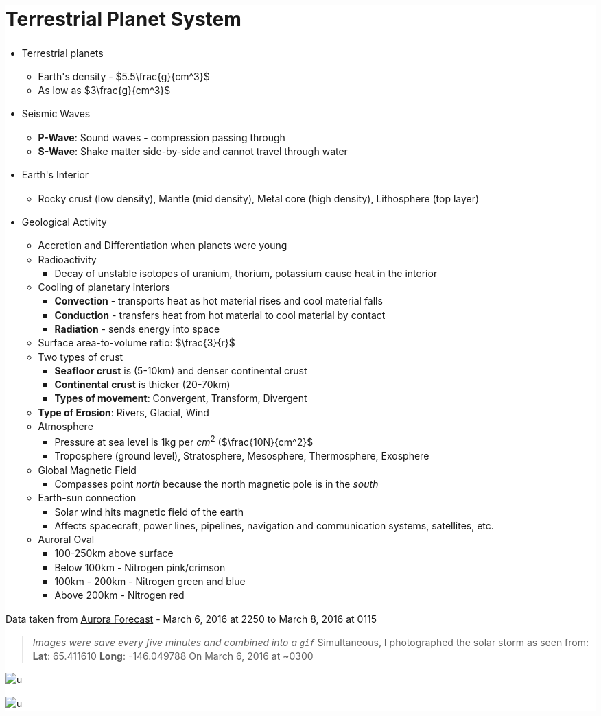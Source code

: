 # Terrestrial Planet System
- Terrestrial planets
	- Earth's density - $5.5\frac{g}{cm^3}$
	- As low as $3\frac{g}{cm^3}$
- Seismic Waves
	- **P-Wave**: Sound waves - compression passing through
	- **S-Wave**: Shake matter side-by-side and cannot travel through water
- Earth's Interior
	- Rocky crust (low density), Mantle (mid density), Metal core (high density), Lithosphere (top layer)

- Geological Activity
	- Accretion and Differentiation when planets were young
	- Radioactivity
		- Decay of unstable isotopes of uranium, thorium, potassium cause heat in the interior
	- Cooling of planetary interiors
		- **Convection** - transports heat as hot material rises and cool material falls
		- **Conduction** - transfers heat from hot material to cool material by contact
		- **Radiation** - sends energy into space
	- Surface area-to-volume ratio: $\frac{3}{r}$
    - Two types of crust
        - **Seafloor crust** is (5-10km) and denser continental crust
        - **Continental crust** is thicker (20-70km)
        - **Types of movement**: Convergent, Transform, Divergent
    - **Type of Erosion**: Rivers, Glacial, Wind
    - Atmosphere
        - Pressure at sea level is 1kg per $cm^2$ ($\frac{10N}{cm^2}$
        - Troposphere (ground level), Stratosphere, Mesosphere, Thermosphere, Exosphere
    - Global Magnetic Field
        - Compasses point *north* because the north magnetic pole is in the *south*
    - Earth-sun connection
        - Solar wind hits magnetic field of the earth
        - Affects spacecraft, power lines, pipelines, navigation and communication systems, satellites, etc.
    - Auroral Oval
        - 100-250km above surface
        - Below 100km - Nitrogen pink/crimson
        - 100km - 200km - Nitrogen green and blue
        - Above 200km - Nitrogen red

Data taken from [Aurora Forecast][16] - March 6, 2016 at 2250 to March 8, 2016 at 0115
>*Images were save every five minutes and combined into a `gif`*
>Simultaneous, I photographed the solar storm as seen from:
> **Lat**: 65.411610 **Long**: -146.049788
> On March 6, 2016 at ~0300

![u][26]

![u][28]



[00]: http://iskore.github.io/planetStats/portfolio/img/lani.jpg
[01]: http://iskore.github.io/planetStats/portfolio/img/super.jpg
[02]: http://iskore.github.io/planetStats/portfolio/img/galaxy.jpg
[03]: http://iskore.github.io/planetStats/portfolio/img/nebula.jpg
[04]: http://iskore.github.io/planetStats/portfolio/img/starsys.jpg
[05]: http://iskore.github.io/planetStats/portfolio/img/starclu.jpg
[06]: http://iskore.github.io/planetStats/portfolio/img/planetsys.jpg
[07]: http://iskore.github.io/planetStats/portfolio/img/star.jpg
[08]: http://iskore.github.io/planetStats/portfolio/img/planet.jpg
[09]: http://iskore.github.io/planetStats/portfolio/img/moon.jpg
[10]: http://iskore.github.io/planetStats/portfolio/img/asteroid.jpg
[11]: http://iskore.github.io/planetStats/portfolio/img/comet.jpg
[12]: http://iskore.github.io/planetStats/portfolio/img/Hubble_Deep_Field.jpg
[13]: http://iskore.github.io/planetStats/portfolio/img/Hubble_Deep_Field_South.jpg
[14]: http://iskore.github.io/planetStats/portfolio/img/Hubble_Ultra_Deep_Field.jpg
[24]: http://iskore.github.io/planetStats/portfolio/img/matter.png
[25]: http://iskore.github.io/planetStats/portfolio/img/lightspec.jpg
[26]: http://iskore.github.io/planetStats/portfolio/img/aurloop.gif
[27]: http://www.gi.alaska.edu/auroraforecast
[28]: http://iskore.github.io/planetStats/portfolio/img/aurora.jpg
[15]: http://iskore.github.io/planetStats/portfolio/img/planets/mercury.png
[16]: http://iskore.github.io/planetStats/portfolio/img/planets/venus.png
[17]: http://iskore.github.io/planetStats/portfolio/img/planets/earth.png
[18]: http://iskore.github.io/planetStats/portfolio/img/planets/moon.png
[19]: http://iskore.github.io/planetStats/portfolio/img/planets/mars.png
[20]: http://iskore.github.io/planetStats/portfolio/img/planets/jupiter.png
[21]: http://iskore.github.io/planetStats/portfolio/img/planets/saturn.png
[22]: http://iskore.github.io/planetStats/portfolio/img/planets/uranus.png
[23]: http://iskore.github.io/planetStats/portfolio/img/planets/neptune.png
[0]: http://solarsystem.nasa.gov/missions/cassini